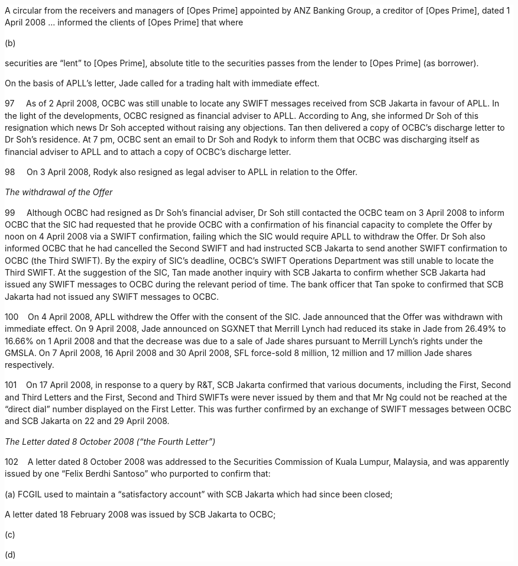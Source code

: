  A circular from the receivers and managers of [Opes Prime] appointed by ANZ Banking Group, a creditor of [Opes Prime], dated 1 April 2008 ... informed the clients of [Opes Prime] that where 


 (b) 

 securities are “lent” to [Opes Prime], absolute title to the securities passes from the lender to [Opes Prime] (as borrower). 

On the basis of APLL’s letter, Jade called for a trading halt with immediate effect. 

97     As of 2 April 2008, OCBC was still unable to locate any SWIFT messages received from SCB Jakarta in favour of APLL. In the light of the developments, OCBC resigned as financial adviser to APLL. According to Ang, she informed Dr Soh of this resignation which news Dr Soh accepted without raising any objections. Tan then delivered a copy of OCBC’s discharge letter to Dr Soh’s residence. At 7 pm, OCBC sent an email to Dr Soh and Rodyk to inform them that OCBC was discharging itself as financial adviser to APLL and to attach a copy of OCBC’s discharge letter. 

98     On 3 April 2008, Rodyk also resigned as legal adviser to APLL in relation to the Offer. 

_The withdrawal of the Offer_ 

99     Although OCBC had resigned as Dr Soh’s financial adviser, Dr Soh still contacted the OCBC team on 3 April 2008 to inform OCBC that the SIC had requested that he provide OCBC with a confirmation of his financial capacity to complete the Offer by noon on 4 April 2008 via a SWIFT confirmation, failing which the SIC would require APLL to withdraw the Offer. Dr Soh also informed OCBC that he had cancelled the Second SWIFT and had instructed SCB Jakarta to send another SWIFT confirmation to OCBC (the Third SWIFT). By the expiry of SIC’s deadline, OCBC’s SWIFT Operations Department was still unable to locate the Third SWIFT. At the suggestion of the SIC, Tan made another inquiry with SCB Jakarta to confirm whether SCB Jakarta had issued any SWIFT messages to OCBC during the relevant period of time. The bank officer that Tan spoke to confirmed that SCB Jakarta had not issued any SWIFT messages to OCBC. 

100    On 4 April 2008, APLL withdrew the Offer with the consent of the SIC. Jade announced that the Offer was withdrawn with immediate effect. On 9 April 2008, Jade announced on SGXNET that Merrill Lynch had reduced its stake in Jade from 26.49% to 16.66% on 1 April 2008 and that the decrease was due to a sale of Jade shares pursuant to Merrill Lynch’s rights under the GMSLA. On 7 April 2008, 16 April 2008 and 30 April 2008, SFL force-sold 8 million, 12 million and 17 million Jade shares respectively. 

101    On 17 April 2008, in response to a query by R&T, SCB Jakarta confirmed that various documents, including the First, Second and Third Letters and the First, Second and Third SWIFTs were never issued by them and that Mr Ng could not be reached at the “direct dial” number displayed on the First Letter. This was further confirmed by an exchange of SWIFT messages between OCBC and SCB Jakarta on 22 and 29 April 2008. 

_The Letter dated 8 October 2008 (“the Fourth Letter”)_ 

102    A letter dated 8 October 2008 was addressed to the Securities Commission of Kuala Lumpur, Malaysia, and was apparently issued by one “Felix Berdhi Santoso” who purported to confirm that: 

 (a) FCGIL used to maintain a “satisfactory account” with SCB Jakarta which had since been closed; 

 A letter dated 18 February 2008 was issued by SCB Jakarta to OCBC; 


 (c) 

 (d) 
